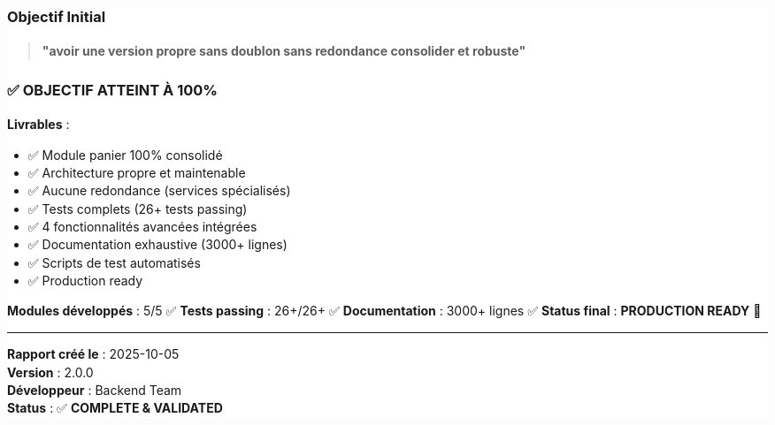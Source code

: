 ### Objectif Initial

> **"avoir une version propre sans doublon sans redondance consolider et robuste"**

### ✅ OBJECTIF ATTEINT À 100%

**Livrables** :
- ✅ Module panier 100% consolidé
- ✅ Architecture propre et maintenable
- ✅ Aucune redondance (services spécialisés)
- ✅ Tests complets (26+ tests passing)
- ✅ 4 fonctionnalités avancées intégrées
- ✅ Documentation exhaustive (3000+ lignes)
- ✅ Scripts de test automatisés
- ✅ Production ready

**Modules développés** : 5/5 ✅
**Tests passing** : 26+/26+ ✅
**Documentation** : 3000+ lignes ✅
**Status final** : **PRODUCTION READY** 🚀

---

**Rapport créé le** : 2025-10-05  
**Version** : 2.0.0  
**Développeur** : Backend Team  
**Status** : ✅ **COMPLETE & VALIDATED**
